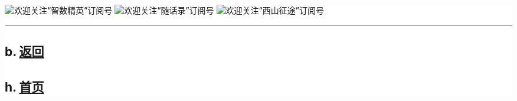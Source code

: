 ![欢迎关注“智数精英”订阅号](../../../../assets/me/img/idea8.jpg)
![欢迎关注“随话录”订阅号](../../../../assets/me/img/shl8.jpg)
![欢迎关注“西山征途”订阅号](../../../../assets/me/img/xszt8.jpg)

----------

## b. [返回](../../)
    
## h. [首页](../../../../)
